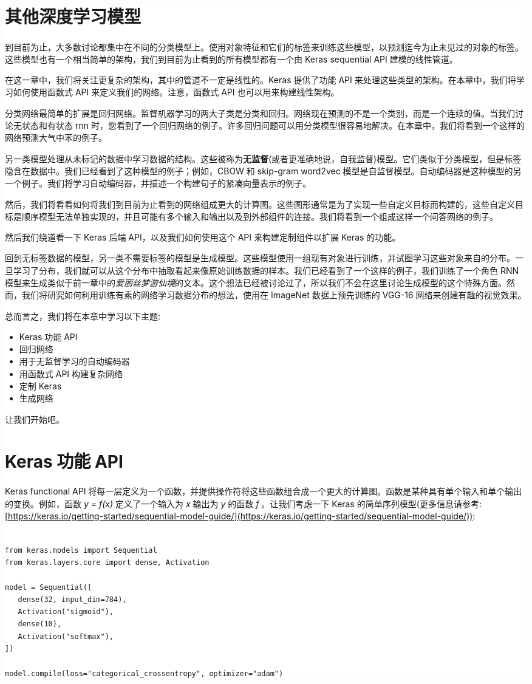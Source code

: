 <title>Additional Deep Learning Models</title> <link href="css/style.css" rel="stylesheet" type="text/css">  

# 其他深度学习模型

到目前为止，大多数讨论都集中在不同的分类模型上。使用对象特征和它们的标签来训练这些模型，以预测迄今为止未见过的对象的标签。这些模型也有一个相当简单的架构，我们到目前为止看到的所有模型都有一个由 Keras sequential API 建模的线性管道。

在这一章中，我们将关注更复杂的架构，其中的管道不一定是线性的。Keras 提供了功能 API 来处理这些类型的架构。在本章中，我们将学习如何使用函数式 API 来定义我们的网络。注意，函数式 API 也可以用来构建线性架构。

分类网络最简单的扩展是回归网络。监督机器学习的两大子类是分类和回归。网络现在预测的不是一个类别，而是一个连续的值。当我们讨论无状态和有状态 rnn 时，您看到了一个回归网络的例子。许多回归问题可以用分类模型很容易地解决。在本章中，我们将看到一个这样的网络预测大气中苯的例子。

另一类模型处理从未标记的数据中学习数据的结构。这些被称为**无监督**(或者更准确地说，自我监督)模型。它们类似于分类模型，但是标签隐含在数据中。我们已经看到了这种模型的例子；例如，CBOW 和 skip-gram word2vec 模型是自监督模型。自动编码器是这种模型的另一个例子。我们将学习自动编码器，并描述一个构建句子的紧凑向量表示的例子。

然后，我们将看看如何将我们到目前为止看到的网络组成更大的计算图。这些图形通常是为了实现一些自定义目标而构建的，这些自定义目标是顺序模型无法单独实现的，并且可能有多个输入和输出以及到外部组件的连接。我们将看到一个组成这样一个问答网络的例子。

然后我们绕道看一下 Keras 后端 API，以及我们如何使用这个 API 来构建定制组件以扩展 Keras 的功能。

回到无标签数据的模型，另一类不需要标签的模型是生成模型。这些模型使用一组现有对象进行训练，并试图学习这些对象来自的分布。一旦学习了分布，我们就可以从这个分布中抽取看起来像原始训练数据的样本。我们已经看到了一个这样的例子，我们训练了一个角色 RNN 模型来生成类似于前一章中的*爱丽丝梦游仙境*的文本。这个想法已经被讨论过了，所以我们不会在这里讨论生成模型的这个特殊方面。然而，我们将研究如何利用训练有素的网络学习数据分布的想法，使用在 ImageNet 数据上预先训练的 VGG-16 网络来创建有趣的视觉效果。

总而言之，我们将在本章中学习以下主题:

*   Keras 功能 API
*   回归网络
*   用于无监督学习的自动编码器
*   用函数式 API 构建复杂网络
*   定制 Keras
*   生成网络

让我们开始吧。

<title>Keras functional API</title> <link href="css/style.css" rel="stylesheet" type="text/css">  

# Keras 功能 API

Keras functional API 将每一层定义为一个函数，并提供操作符将这些函数组合成一个更大的计算图。函数是某种具有单个输入和单个输出的变换。例如，函数 *y = f(x)* 定义了一个输入为 *x* 输出为 *y* 的函数 *f* 。让我们考虑一下 Keras 的简单序列模型(更多信息请参考:[https://keras.io/getting-started/sequential-model-guide/](https://keras.io/getting-started/sequential-model-guide/)):

```

from keras.models import Sequential
from keras.layers.core import dense, Activation

model = Sequential([
   dense(32, input_dim=784),
   Activation("sigmoid"),
   dense(10),
   Activation("softmax"),
])

model.compile(loss="categorical_crossentropy", optimizer="adam")

```
